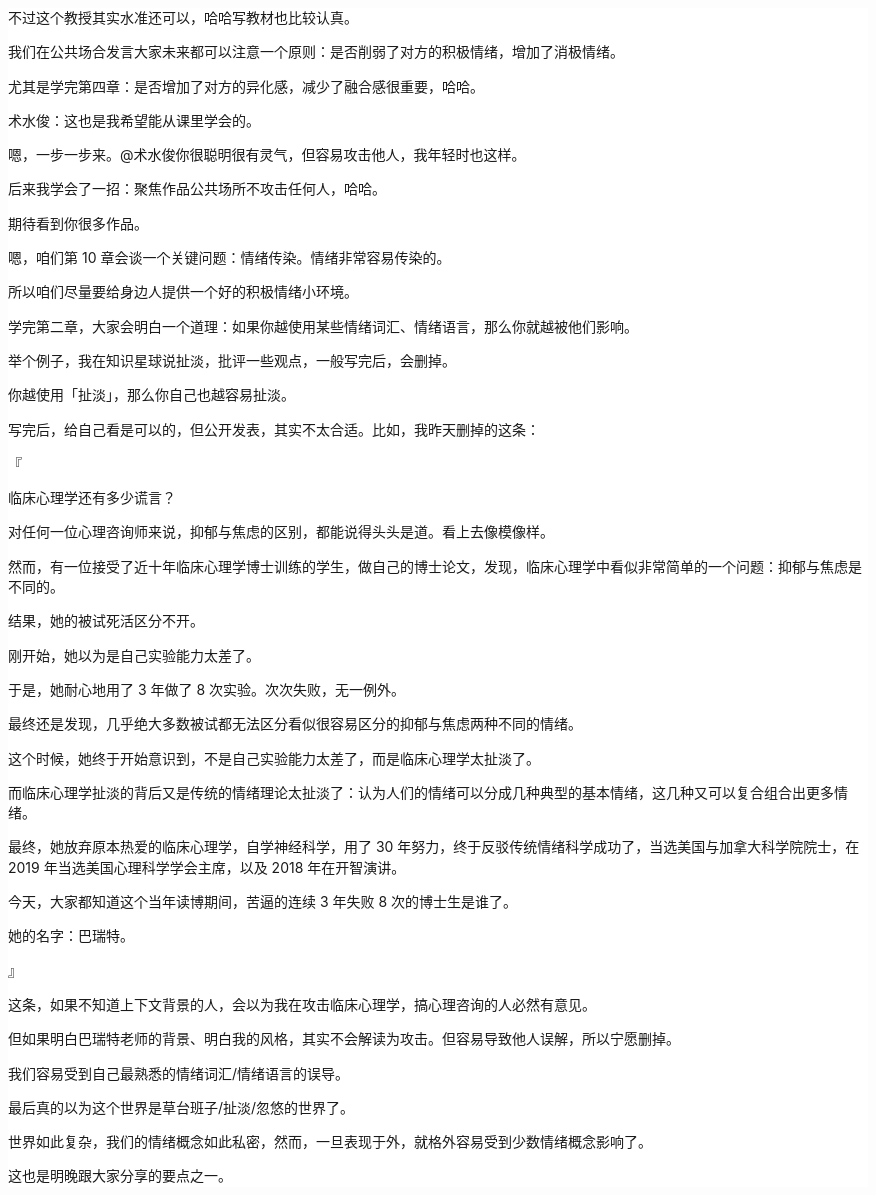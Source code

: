 不过这个教授其实水准还可以，哈哈写教材也比较认真。

我们在公共场合发言大家未来都可以注意一个原则：是否削弱了对方的积极情绪，增加了消极情绪。

尤其是学完第四章：是否增加了对方的异化感，减少了融合感很重要，哈哈。

术水俊：这也是我希望能从课里学会的。

嗯，一步一步来。@术水俊你很聪明很有灵气，但容易攻击他人，我年轻时也这样。

后来我学会了一招：聚焦作品公共场所不攻击任何人，哈哈。

期待看到你很多作品。

嗯，咱们第 10 章会谈一个关键问题：情绪传染。情绪非常容易传染的。

所以咱们尽量要给身边人提供一个好的积极情绪小环境。

学完第二章，大家会明白一个道理：如果你越使用某些情绪词汇、情绪语言，那么你就越被他们影响。

举个例子，我在知识星球说扯淡，批评一些观点，一般写完后，会删掉。

你越使用「扯淡」，那么你自己也越容易扯淡。

写完后，给自己看是可以的，但公开发表，其实不太合适。比如，我昨天删掉的这条：

『

临床心理学还有多少谎言？

对任何一位心理咨询师来说，抑郁与焦虑的区别，都能说得头头是道。看上去像模像样。

然而，有一位接受了近十年临床心理学博士训练的学生，做自己的博士论文，发现，临床心理学中看似非常简单的一个问题：抑郁与焦虑是不同的。

结果，她的被试死活区分不开。

刚开始，她以为是自己实验能力太差了。

于是，她耐心地用了 3 年做了 8 次实验。次次失败，无一例外。

最终还是发现，几乎绝大多数被试都无法区分看似很容易区分的抑郁与焦虑两种不同的情绪。

这个时候，她终于开始意识到，不是自己实验能力太差了，而是临床心理学太扯淡了。

而临床心理学扯淡的背后又是传统的情绪理论太扯淡了：认为人们的情绪可以分成几种典型的基本情绪，这几种又可以复合组合出更多情绪。

最终，她放弃原本热爱的临床心理学，自学神经科学，用了 30 年努力，终于反驳传统情绪科学成功了，当选美国与加拿大科学院院士，在 2019 年当选美国心理科学学会主席，以及 2018 年在开智演讲。

今天，大家都知道这个当年读博期间，苦逼的连续 3 年失败 8 次的博士生是谁了。

她的名字：巴瑞特。

』

这条，如果不知道上下文背景的人，会以为我在攻击临床心理学，搞心理咨询的人必然有意见。

但如果明白巴瑞特老师的背景、明白我的风格，其实不会解读为攻击。但容易导致他人误解，所以宁愿删掉。

我们容易受到自己最熟悉的情绪词汇/情绪语言的误导。

最后真的以为这个世界是草台班子/扯淡/忽悠的世界了。

世界如此复杂，我们的情绪概念如此私密，然而，一旦表现于外，就格外容易受到少数情绪概念影响了。

这也是明晚跟大家分享的要点之一。

